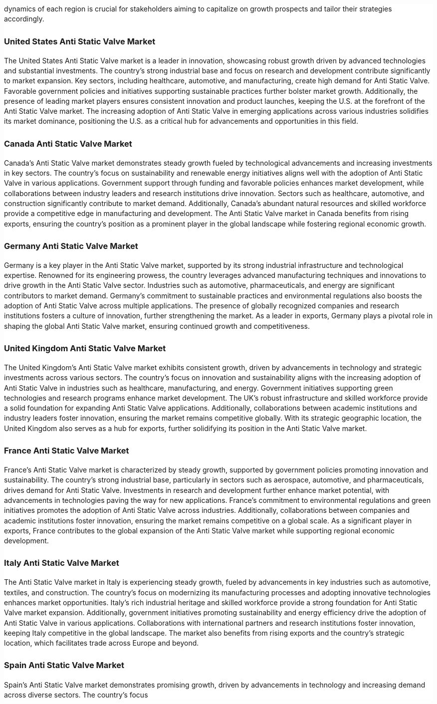 dynamics of each region is crucial for stakeholders aiming to capitalize on growth prospects and tailor their strategies accordingly.</p><h3>United States Anti Static Valve Market</h3><p>The United States Anti Static Valve market is a leader in innovation, showcasing robust growth driven by advanced technologies and substantial investments. The country&rsquo;s strong industrial base and focus on research and development contribute significantly to market expansion. Key sectors, including healthcare, automotive, and manufacturing, create high demand for Anti Static Valve. Favorable government policies and initiatives supporting sustainable practices further bolster market growth. Additionally, the presence of leading market players ensures consistent innovation and product launches, keeping the U.S. at the forefront of the Anti Static Valve market. The increasing adoption of Anti Static Valve in emerging applications across various industries solidifies its market dominance, positioning the U.S. as a critical hub for advancements and opportunities in this field.</p><h3>Canada Anti Static Valve Market</h3><p>Canada&rsquo;s Anti Static Valve market demonstrates steady growth fueled by technological advancements and increasing investments in key sectors. The country&rsquo;s focus on sustainability and renewable energy initiatives aligns well with the adoption of Anti Static Valve in various applications. Government support through funding and favorable policies enhances market development, while collaborations between industry leaders and research institutions drive innovation. Sectors such as healthcare, automotive, and construction significantly contribute to market demand. Additionally, Canada&rsquo;s abundant natural resources and skilled workforce provide a competitive edge in manufacturing and development. The Anti Static Valve market in Canada benefits from rising exports, ensuring the country&rsquo;s position as a prominent player in the global landscape while fostering regional economic growth.</p><h3>Germany Anti Static Valve Market</h3><p>Germany is a key player in the Anti Static Valve market, supported by its strong industrial infrastructure and technological expertise. Renowned for its engineering prowess, the country leverages advanced manufacturing techniques and innovations to drive growth in the Anti Static Valve sector. Industries such as automotive, pharmaceuticals, and energy are significant contributors to market demand. Germany&rsquo;s commitment to sustainable practices and environmental regulations also boosts the adoption of Anti Static Valve across multiple applications. The presence of globally recognized companies and research institutions fosters a culture of innovation, further strengthening the market. As a leader in exports, Germany plays a pivotal role in shaping the global Anti Static Valve market, ensuring continued growth and competitiveness.</p><h3>United Kingdom Anti Static Valve Market</h3><p>The United Kingdom&rsquo;s Anti Static Valve market exhibits consistent growth, driven by advancements in technology and strategic investments across various sectors. The country&rsquo;s focus on innovation and sustainability aligns with the increasing adoption of Anti Static Valve in industries such as healthcare, manufacturing, and energy. Government initiatives supporting green technologies and research programs enhance market development. The UK&rsquo;s robust infrastructure and skilled workforce provide a solid foundation for expanding Anti Static Valve applications. Additionally, collaborations between academic institutions and industry leaders foster innovation, ensuring the market remains competitive globally. With its strategic geographic location, the United Kingdom also serves as a hub for exports, further solidifying its position in the Anti Static Valve market.</p><h3>France Anti Static Valve Market</h3><p>France&rsquo;s Anti Static Valve market is characterized by steady growth, supported by government policies promoting innovation and sustainability. The country&rsquo;s strong industrial base, particularly in sectors such as aerospace, automotive, and pharmaceuticals, drives demand for Anti Static Valve. Investments in research and development further enhance market potential, with advancements in technologies paving the way for new applications. France&rsquo;s commitment to environmental regulations and green initiatives promotes the adoption of Anti Static Valve across industries. Additionally, collaborations between companies and academic institutions foster innovation, ensuring the market remains competitive on a global scale. As a significant player in exports, France contributes to the global expansion of the Anti Static Valve market while supporting regional economic development.</p><h3>Italy Anti Static Valve Market</h3><p>The Anti Static Valve market in Italy is experiencing steady growth, fueled by advancements in key industries such as automotive, textiles, and construction. The country&rsquo;s focus on modernizing its manufacturing processes and adopting innovative technologies enhances market opportunities. Italy&rsquo;s rich industrial heritage and skilled workforce provide a strong foundation for Anti Static Valve market expansion. Additionally, government initiatives promoting sustainability and energy efficiency drive the adoption of Anti Static Valve in various applications. Collaborations with international partners and research institutions foster innovation, keeping Italy competitive in the global landscape. The market also benefits from rising exports and the country&rsquo;s strategic location, which facilitates trade across Europe and beyond.</p><h3>Spain Anti Static Valve Market</h3><p>Spain&rsquo;s Anti Static Valve market demonstrates promising growth, driven by advancements in technology and increasing demand across diverse sectors. The country&rsquo;s focus